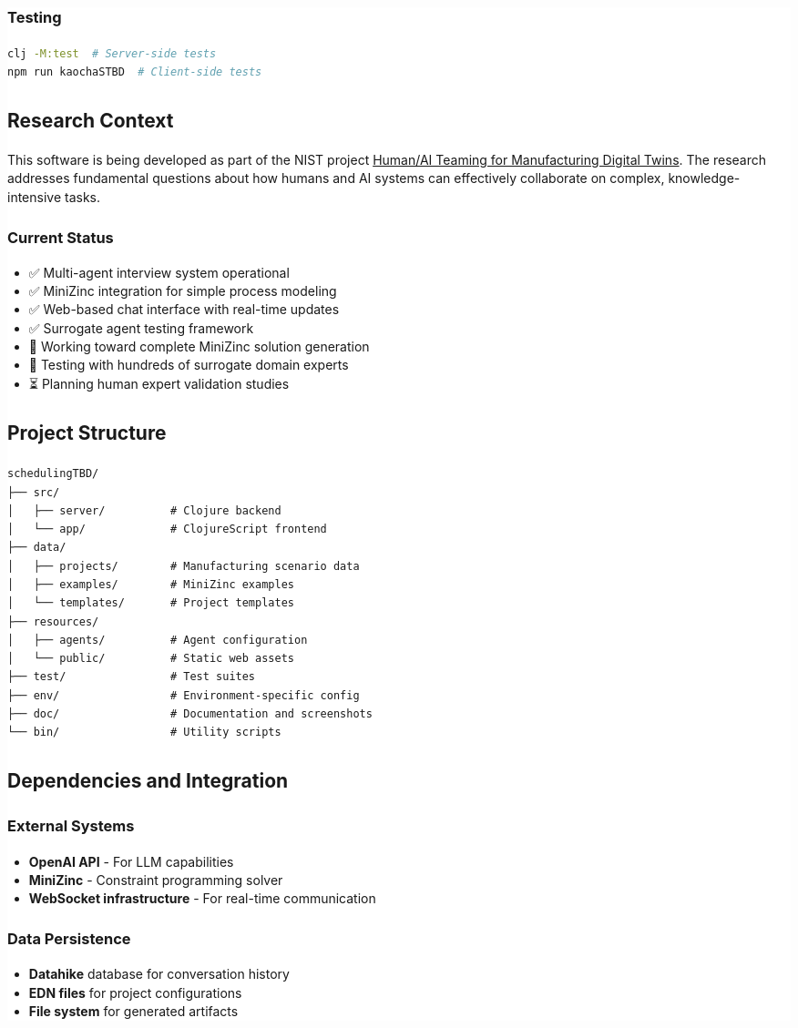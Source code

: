 ### Testing
```bash
clj -M:test  # Server-side tests
npm run kaochaSTBD  # Client-side tests
```

## Research Context

This software is being developed as part of the NIST project [Human/AI Teaming for Manufacturing Digital Twins](https://www.nist.gov/programs-projects/humanmachine-teaming-manufacturing-digital-twins). The research addresses fundamental questions about how humans and AI systems can effectively collaborate on complex, knowledge-intensive tasks.

### Current Status
- ✅ Multi-agent interview system operational
- ✅ MiniZinc integration for simple process modeling
- ✅ Web-based chat interface with real-time updates
- ✅ Surrogate agent testing framework
- 🔄 Working toward complete MiniZinc solution generation
- 🔄 Testing with hundreds of surrogate domain experts
- ⏳ Planning human expert validation studies

## Project Structure

```
schedulingTBD/
├── src/
│   ├── server/          # Clojure backend
│   └── app/             # ClojureScript frontend
├── data/
│   ├── projects/        # Manufacturing scenario data
│   ├── examples/        # MiniZinc examples
│   └── templates/       # Project templates
├── resources/
│   ├── agents/          # Agent configuration
│   └── public/          # Static web assets
├── test/                # Test suites
├── env/                 # Environment-specific config
├── doc/                 # Documentation and screenshots
└── bin/                 # Utility scripts
```

## Dependencies and Integration

### External Systems
- **OpenAI API** - For LLM capabilities
- **MiniZinc** - Constraint programming solver
- **WebSocket infrastructure** - For real-time communication

### Data Persistence
- **Datahike** database for conversation history
- **EDN files** for project configurations
- **File system** for generated artifacts
